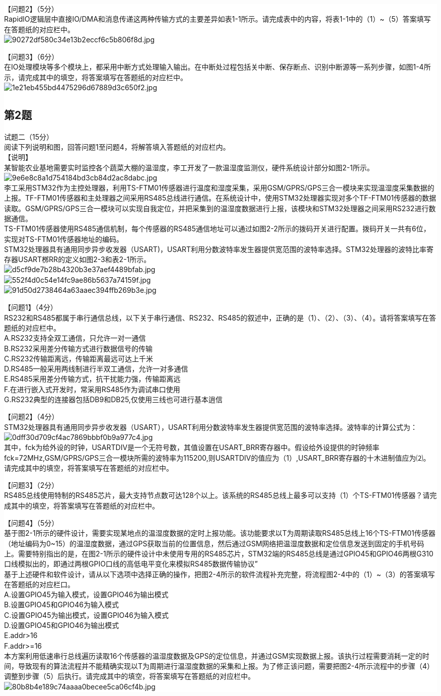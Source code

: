 【问题2】（5分）  
RapidlO逻辑层中直接IO/DMA和消息传递这两种传输方式的主要差异如表1-1所示。请完成表中的内容，将表1-1中的（1）~（5）答案填写在答题纸的对应栏中。  
![90272df580c34e13b2eccf6c5b806f8d.jpg][]  
  
【问题3】（6分）  
在IO处理模块等多个模块上，都采用中断方式处理输入输出。在中断处过程包括关中断、保存断点、识别中断源等一系列步骤，如图1-4所示，请完成其中的填空，将答案填写在答题纸的对应栏中。  
![1e21eb455bd4475296d67889d3c650f2.jpg][]  


## 第2题 ##

试题二（15分）  
阅读下列说明和图，回答问题1至问题4，将解答填入答题纸的对应栏内。  
【说明】  
某智能农业基地需要实时监控各个蔬菜大棚的温湿度，李工开发了一款温湿度监测仪，硬件系统设计部分如图2-1所示。  
![9e6e8c8a1d754184bd3cb84d2ac8dabc.jpg][]  
李工采用STM32作为主控处理器，利用TS-FTM01传感器进行温度和湿度采集，采用GSM/GPRS/GPS三合一模块来实现温湿度采集数据的上报。TF-FTM01传感器和主处理器之间采用RS485总线进行通信。在系统设计中，使用STM32处理器实现对多个TF-FTM01传感器的数据读取。GSM/GPRS/GPS三合一模块可以实现自我定位，并把采集到的温湿度数据进行上报，该模块和STM32处理器之间采用RS232进行数据通信。  
TS-FTM01传感器使用RS485通信机制，每个传感器的RS485通信地址可以通过如图2-2所示的拨码开关进行配置。拨码开关一共有6位，实现对TS-FTM01传感器地址的编码。  
STM32处理器具有通用同步异步收发器（USART)，USART利用分数波特率发生器提供宽范围的波特率选择。STM32处理器的波特比率寄存器USART桞RR的定义如图2-3和表2-1所示。  
![d5cf9de7b28b4320b3e37aef4489bfab.jpg][]  
![552f4d0c54e14fc9ae86b5637a74159f.jpg][]  
![91d50d2738464a63aaec394ffb269b3e.jpg][]  
  
【问题1】（4分）  
RS232和RS485都属于串行通信总线，以下关于串行通信、RS232、RS485的叙述中，正确的是（1）、（2）、（3）、（4）。请将答案填写在答题纸的对应栏中。  
A.RS232支持全双工通信，只允许一对一通信  
B.RS232采用差分传输方式进行数据信号的传输  
C.RS232传输距离远，传输距离最远可达上千米  
D.RS485—般采用两线制进行半双工通信，允许一对多通信  
E.RS485采用差分传输方式，抗干扰能力强，传输距离远  
F.在进行嵌入式开发时，常采用RS485作为调试串口使用  
G.RS232典型的连接器包括DB9和DB25,仅使用三线也可进行基本逍信  
  
【问题2】（4分）  
STM32处理器具有通用同步异步收发器（USART），USART利用分数波特率发生器提供宽范围的波特率选择。波特率的计算公式为：  
![0dff30d709cf4ac7869bbbf0b9a977c4.jpg][]  
其中，fck为给外设的时钟，USARTDIV是一个无符号数，其值设置在USART\_BRR寄存器中。假设给外设提供的时钟频率fck=72MHz,GSM/GPRS/GPS三合一模块所需的波特率为115200,则USARTDIV的值应为（1）,USART\_BRR寄存器的十木进制值应为⑵。请完成其中的填空，将答案填写在答题纸的对应栏中。  
  
【问题3】（2分）  
RS485总线使用特制的RS485芯片，最大支持节点数可达128个以上。该系统的RS485总线上最多可以支持（1）个TS-FTM01传感器？请完成其中的填空，将答案填写在答题纸的对应栏中。  
  
【问题4】（5分）  
基于图2-1所示的硬件设计，需要实现某地点的温湿度数据的定时上报功能。该功能要求以T为周期读取RS485总线上16个TS-FTM01传感器（地址编码为0~15）的温湿度数据，通过GPS获取当前的位置信息，然后通过GSM网络把温湿度数据和定位信息发送到固定的手机号码上。需要特别指出的是，在图2-1所示的硬件设计中未使用专用的RS485芯片，STM32端的RS485总线是通过GPIO45和GPIO46两根G310口线模拟出的，即通过两根GPIO口线的高低电平变化来模拟RS485数据传输协议”  
基于上述硬件和软件设计，请从以下选项中选择正确的操作，把图2-4所示的软件流程补充完整，将流程图2-4中的（1）~（3）的答案填写在答题纸的对应栏口。  
A.设置GPIO45为输入模式，设置GPIO46为输出模式  
B.设置GPIO45和GPIO46为输入模式  
C.设置GPIO45为输出模式，设置GPIO46为输入模式  
D.设置GPIO45和GPIO46为输出模式  
E.addr&gt;16  
F.addr&gt;=16  
本方案利用低速串行总线遍历读取16个传感器的温湿度数据及GPS的定位信息，并通过GSM实现数据上报。该执行过程需要消耗一定的时间，导致现有的算法流程并不能精确实现以T为周期进行温湿度数据的采集和上报。为了修正该问题，需要把图2-4所示流程中的步骤（4）调整到步骤（5）后执行。请完成其中的填空，将答案填写在答题纸的对应栏中。  
![80b8b4e189c74aaaa0becee5ca06cf4b.jpg][]  


[062fd247a32e4b8d92bcbb48f88da408.jpg]: https://www.xkxxkx.cn/file/exam/software/嵌入式系统设计师/案例/第1题/062fd247a32e4b8d92bcbb48f88da408.jpg
[b5c0dc56aa9d4a7397e88e4428566c0e.jpg]: https://www.xkxxkx.cn/file/exam/software/嵌入式系统设计师/案例/第1题/b5c0dc56aa9d4a7397e88e4428566c0e.jpg
[ab2859e86d1a4864af6d72dcc2400fba.jpg]: https://www.xkxxkx.cn/file/exam/software/嵌入式系统设计师/案例/第1题/ab2859e86d1a4864af6d72dcc2400fba.jpg
[90272df580c34e13b2eccf6c5b806f8d.jpg]: https://www.xkxxkx.cn/file/exam/software/嵌入式系统设计师/案例/第1题/90272df580c34e13b2eccf6c5b806f8d.jpg
[1e21eb455bd4475296d67889d3c650f2.jpg]: https://www.xkxxkx.cn/file/exam/software/嵌入式系统设计师/案例/第1题/1e21eb455bd4475296d67889d3c650f2.jpg
[9e6e8c8a1d754184bd3cb84d2ac8dabc.jpg]: https://www.xkxxkx.cn/file/exam/software/嵌入式系统设计师/案例/第2题/9e6e8c8a1d754184bd3cb84d2ac8dabc.jpg
[d5cf9de7b28b4320b3e37aef4489bfab.jpg]: https://www.xkxxkx.cn/file/exam/software/嵌入式系统设计师/案例/第2题/d5cf9de7b28b4320b3e37aef4489bfab.jpg
[552f4d0c54e14fc9ae86b5637a74159f.jpg]: https://www.xkxxkx.cn/file/exam/software/嵌入式系统设计师/案例/第2题/552f4d0c54e14fc9ae86b5637a74159f.jpg
[91d50d2738464a63aaec394ffb269b3e.jpg]: https://www.xkxxkx.cn/file/exam/software/嵌入式系统设计师/案例/第2题/91d50d2738464a63aaec394ffb269b3e.jpg
[0dff30d709cf4ac7869bbbf0b9a977c4.jpg]: https://www.xkxxkx.cn/file/exam/software/嵌入式系统设计师/案例/第2题/0dff30d709cf4ac7869bbbf0b9a977c4.jpg
[80b8b4e189c74aaaa0becee5ca06cf4b.jpg]: https://www.xkxxkx.cn/file/exam/software/嵌入式系统设计师/案例/第2题/80b8b4e189c74aaaa0becee5ca06cf4b.jpg
[7cb7409c23fa46a18ba9530a91598b10.jpg]: https://www.xkxxkx.cn/file/exam/software/嵌入式系统设计师/案例/第3题/7cb7409c23fa46a18ba9530a91598b10.jpg
[ba9662f7841841ab8fa855c4c4c51070.jpg]: https://www.xkxxkx.cn/file/exam/software/嵌入式系统设计师/案例/第3题/ba9662f7841841ab8fa855c4c4c51070.jpg
[7f04db9e0ca94dea8daea913897d493e.jpg]: https://www.xkxxkx.cn/file/exam/software/嵌入式系统设计师/案例/第4题/7f04db9e0ca94dea8daea913897d493e.jpg
[1a114720aee040948b0075d1138b924e.jpg]: https://www.xkxxkx.cn/file/exam/software/嵌入式系统设计师/案例/第4题/1a114720aee040948b0075d1138b924e.jpg
[a1892aa13d9f4eb0b52ed13f4838538b.jpg]: https://www.xkxxkx.cn/file/exam/software/嵌入式系统设计师/案例/第1题/a1892aa13d9f4eb0b52ed13f4838538b.jpg
[0c5fb29995434cf49da7a69d9a3a5a49.jpg]: https://www.xkxxkx.cn/file/exam/software/嵌入式系统设计师/案例/第2题/0c5fb29995434cf49da7a69d9a3a5a49.jpg
[d39e533d8c3d41419ff26cdbd8c69221.jpg]: https://www.xkxxkx.cn/file/exam/software/嵌入式系统设计师/案例/第2题/d39e533d8c3d41419ff26cdbd8c69221.jpg